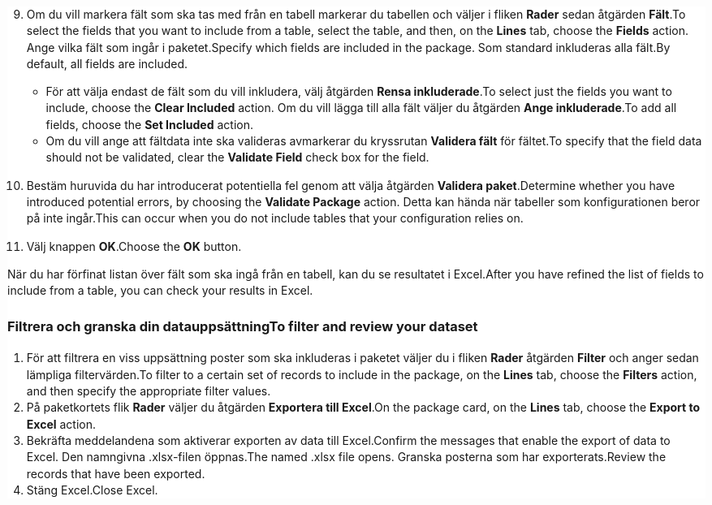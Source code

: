 9. <span data-ttu-id="a3e8f-155">Om du vill markera fält som ska tas med från en tabell markerar du tabellen och väljer i fliken **Rader** sedan åtgärden **Fält**.</span><span class="sxs-lookup"><span data-stu-id="a3e8f-155">To select the fields that you want to include from a table, select the table, and then, on the **Lines** tab, choose the **Fields** action.</span></span>
<span data-ttu-id="a3e8f-156">Ange vilka fält som ingår i paketet.</span><span class="sxs-lookup"><span data-stu-id="a3e8f-156">Specify which fields are included in the package.</span></span> <span data-ttu-id="a3e8f-157">Som standard inkluderas alla fält.</span><span class="sxs-lookup"><span data-stu-id="a3e8f-157">By default, all fields are included.</span></span>

    - <span data-ttu-id="a3e8f-158">För att välja endast de fält som du vill inkludera, välj åtgärden **Rensa inkluderade**.</span><span class="sxs-lookup"><span data-stu-id="a3e8f-158">To select just the fields you want to include, choose the **Clear Included** action.</span></span> <span data-ttu-id="a3e8f-159">Om du vill lägga till alla fält väljer du åtgärden **Ange inkluderade**.</span><span class="sxs-lookup"><span data-stu-id="a3e8f-159">To add all fields, choose the **Set Included** action.</span></span>  
    - <span data-ttu-id="a3e8f-160">Om du vill ange att fältdata inte ska valideras avmarkerar du kryssrutan **Validera fält** för fältet.</span><span class="sxs-lookup"><span data-stu-id="a3e8f-160">To specify that the field data should not be validated, clear the **Validate Field** check box for the field.</span></span>  

10. <span data-ttu-id="a3e8f-161">Bestäm huruvida du har introducerat potentiella fel genom att välja åtgärden **Validera paket**.</span><span class="sxs-lookup"><span data-stu-id="a3e8f-161">Determine whether you have introduced potential errors, by choosing the **Validate Package** action.</span></span> <span data-ttu-id="a3e8f-162">Detta kan hända när tabeller som konfigurationen beror på inte ingår.</span><span class="sxs-lookup"><span data-stu-id="a3e8f-162">This can occur when you do not include tables that your configuration relies on.</span></span>  
11. <span data-ttu-id="a3e8f-163">Välj knappen **OK**.</span><span class="sxs-lookup"><span data-stu-id="a3e8f-163">Choose the **OK** button.</span></span>  

<span data-ttu-id="a3e8f-164">När du har förfinat listan över fält som ska ingå från en tabell, kan du se resultatet i Excel.</span><span class="sxs-lookup"><span data-stu-id="a3e8f-164">After you have refined the list of fields to include from a table, you can check your results in Excel.</span></span>  

### <a name="to-filter-and-review-your-dataset"></a><span data-ttu-id="a3e8f-165">Filtrera och granska din datauppsättning</span><span class="sxs-lookup"><span data-stu-id="a3e8f-165">To filter and review your dataset</span></span>

1. <span data-ttu-id="a3e8f-166">För att filtrera en viss uppsättning poster som ska inkluderas i paketet väljer du i fliken **Rader** åtgärden **Filter** och anger sedan lämpliga filtervärden.</span><span class="sxs-lookup"><span data-stu-id="a3e8f-166">To filter to a certain set of records to include in the package, on the **Lines** tab, choose the **Filters** action, and then specify the appropriate filter values.</span></span>  
2. <span data-ttu-id="a3e8f-167">På paketkortets flik **Rader** väljer du åtgärden **Exportera till Excel**.</span><span class="sxs-lookup"><span data-stu-id="a3e8f-167">On the package card, on the **Lines** tab, choose the **Export to Excel** action.</span></span>  
3. <span data-ttu-id="a3e8f-168">Bekräfta meddelandena som aktiverar exporten av data till Excel.</span><span class="sxs-lookup"><span data-stu-id="a3e8f-168">Confirm the messages that enable the export of data to Excel.</span></span> <span data-ttu-id="a3e8f-169">Den namngivna .xlsx-filen öppnas.</span><span class="sxs-lookup"><span data-stu-id="a3e8f-169">The named .xlsx file opens.</span></span> <span data-ttu-id="a3e8f-170">Granska posterna som har exporterats.</span><span class="sxs-lookup"><span data-stu-id="a3e8f-170">Review the records that have been exported.</span></span>  
4. <span data-ttu-id="a3e8f-171">Stäng Excel.</span><span class="sxs-lookup"><span data-stu-id="a3e8f-171">Close Excel.</span></span>  
